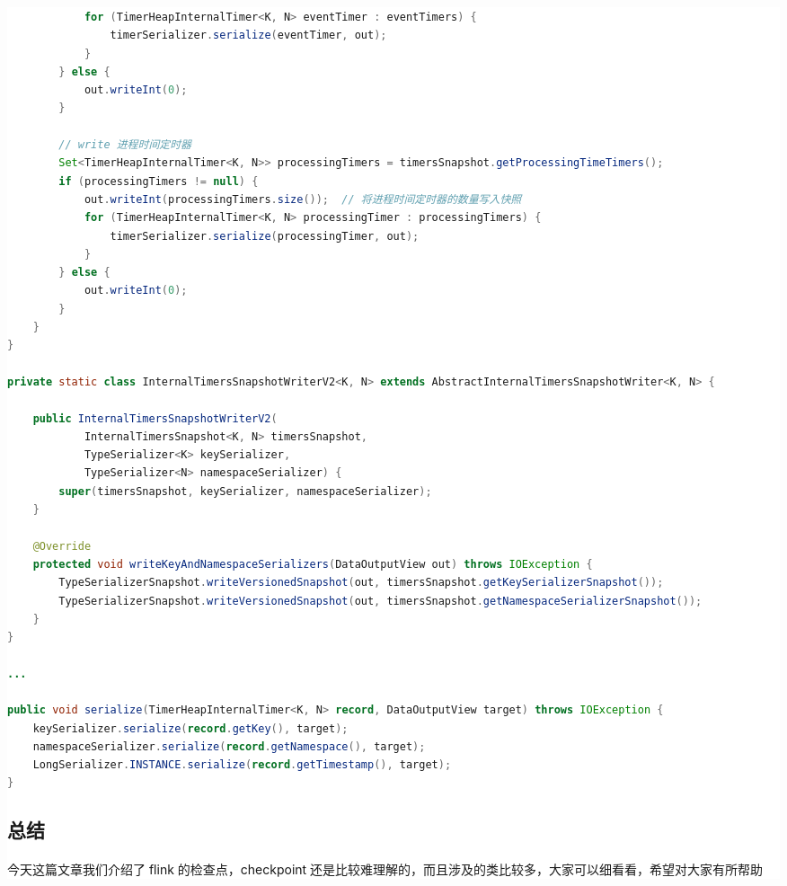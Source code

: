 ```java
			for (TimerHeapInternalTimer<K, N> eventTimer : eventTimers) {
				timerSerializer.serialize(eventTimer, out);
			}
		} else {
			out.writeInt(0);
		}

		// write 进程时间定时器
		Set<TimerHeapInternalTimer<K, N>> processingTimers = timersSnapshot.getProcessingTimeTimers();
		if (processingTimers != null) {
			out.writeInt(processingTimers.size());  // 将进程时间定时器的数量写入快照
			for (TimerHeapInternalTimer<K, N> processingTimer : processingTimers) {
				timerSerializer.serialize(processingTimer, out);
			}
		} else {
			out.writeInt(0);
		}
	}
}

private static class InternalTimersSnapshotWriterV2<K, N> extends AbstractInternalTimersSnapshotWriter<K, N> {

	public InternalTimersSnapshotWriterV2(
			InternalTimersSnapshot<K, N> timersSnapshot,
			TypeSerializer<K> keySerializer,
			TypeSerializer<N> namespaceSerializer) {
		super(timersSnapshot, keySerializer, namespaceSerializer);
	}

	@Override
	protected void writeKeyAndNamespaceSerializers(DataOutputView out) throws IOException {
		TypeSerializerSnapshot.writeVersionedSnapshot(out, timersSnapshot.getKeySerializerSnapshot());
		TypeSerializerSnapshot.writeVersionedSnapshot(out, timersSnapshot.getNamespaceSerializerSnapshot());
	}
}

...

public void serialize(TimerHeapInternalTimer<K, N> record, DataOutputView target) throws IOException {
	keySerializer.serialize(record.getKey(), target);
	namespaceSerializer.serialize(record.getNamespace(), target);
	LongSerializer.INSTANCE.serialize(record.getTimestamp(), target);
}
```

## 总结

今天这篇文章我们介绍了 flink 的检查点，checkpoint 还是比较难理解的，而且涉及的类比较多，大家可以细看看，希望对大家有所帮助
